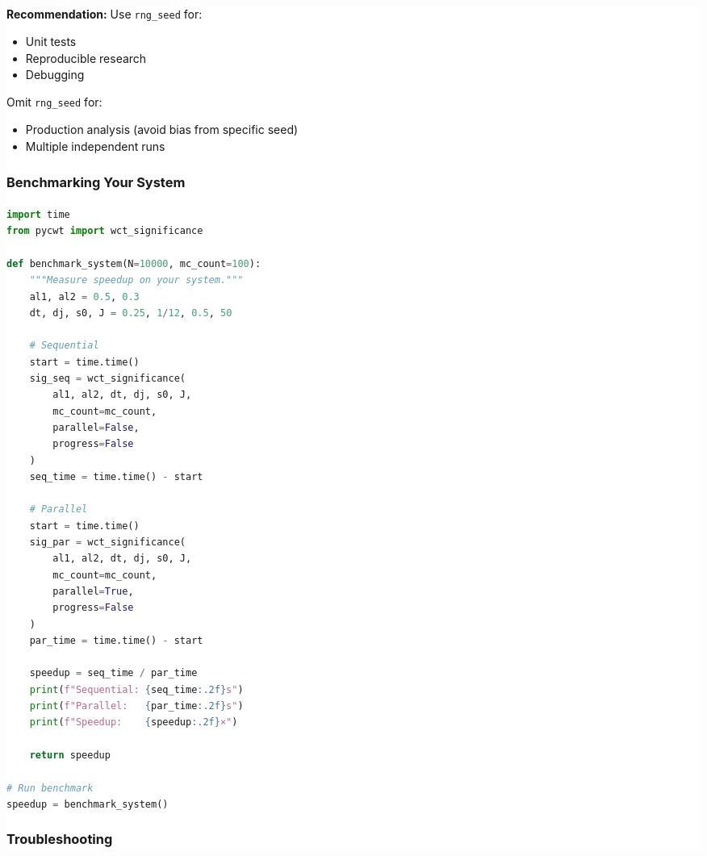 **Recommendation:** Use `rng_seed` for:
- Unit tests
- Reproducible research
- Debugging

Omit `rng_seed` for:
- Production analysis (avoid bias from specific seed)
- Multiple independent runs

### Benchmarking Your System

```python
import time
from pycwt import wct_significance

def benchmark_system(N=10000, mc_count=100):
    """Measure speedup on your system."""
    al1, al2 = 0.5, 0.3
    dt, dj, s0, J = 0.25, 1/12, 0.5, 50
    
    # Sequential
    start = time.time()
    sig_seq = wct_significance(
        al1, al2, dt, dj, s0, J,
        mc_count=mc_count,
        parallel=False,
        progress=False
    )
    seq_time = time.time() - start
    
    # Parallel
    start = time.time()
    sig_par = wct_significance(
        al1, al2, dt, dj, s0, J,
        mc_count=mc_count,
        parallel=True,
        progress=False
    )
    par_time = time.time() - start
    
    speedup = seq_time / par_time
    print(f"Sequential: {seq_time:.2f}s")
    print(f"Parallel:   {par_time:.2f}s")
    print(f"Speedup:    {speedup:.2f}×")
    
    return speedup

# Run benchmark
speedup = benchmark_system()
```

### Troubleshooting
